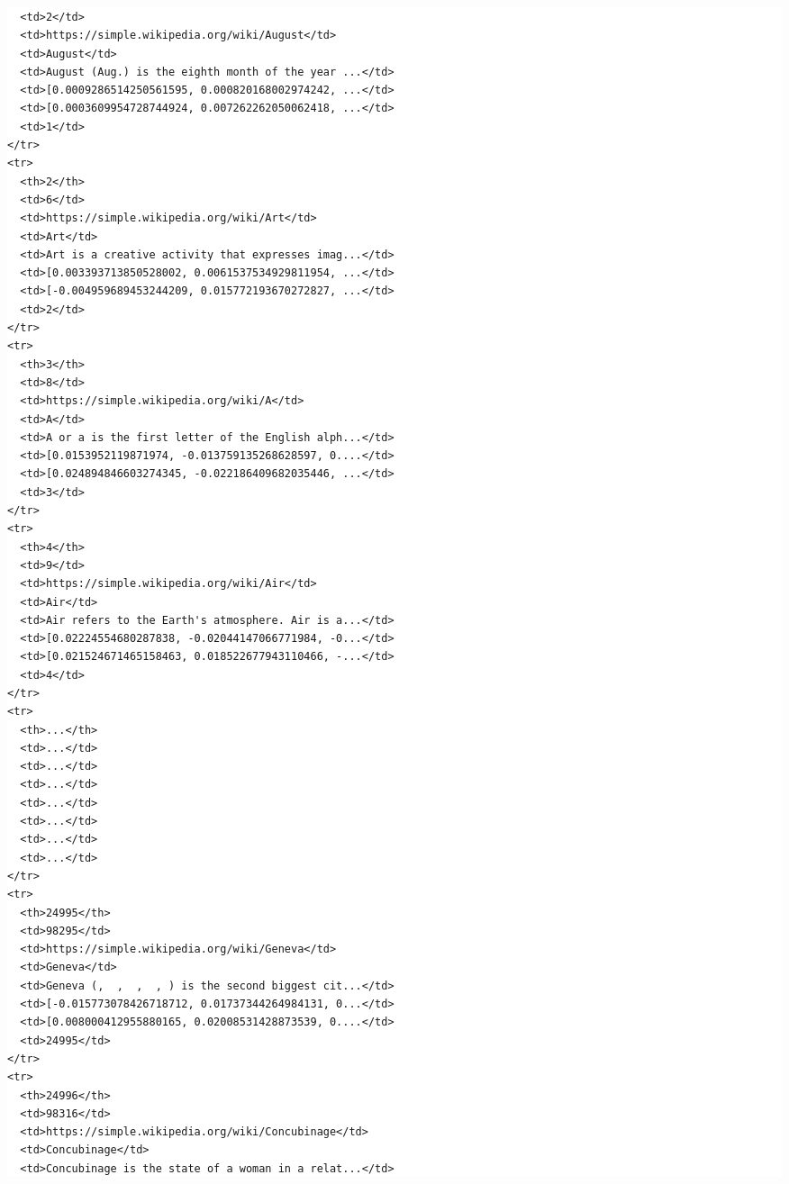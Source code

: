       <td>2</td>
      <td>https://simple.wikipedia.org/wiki/August</td>
      <td>August</td>
      <td>August (Aug.) is the eighth month of the year ...</td>
      <td>[0.0009286514250561595, 0.000820168002974242, ...</td>
      <td>[0.0003609954728744924, 0.007262262050062418, ...</td>
      <td>1</td>
    </tr>
    <tr>
      <th>2</th>
      <td>6</td>
      <td>https://simple.wikipedia.org/wiki/Art</td>
      <td>Art</td>
      <td>Art is a creative activity that expresses imag...</td>
      <td>[0.003393713850528002, 0.0061537534929811954, ...</td>
      <td>[-0.004959689453244209, 0.015772193670272827, ...</td>
      <td>2</td>
    </tr>
    <tr>
      <th>3</th>
      <td>8</td>
      <td>https://simple.wikipedia.org/wiki/A</td>
      <td>A</td>
      <td>A or a is the first letter of the English alph...</td>
      <td>[0.0153952119871974, -0.013759135268628597, 0....</td>
      <td>[0.024894846603274345, -0.022186409682035446, ...</td>
      <td>3</td>
    </tr>
    <tr>
      <th>4</th>
      <td>9</td>
      <td>https://simple.wikipedia.org/wiki/Air</td>
      <td>Air</td>
      <td>Air refers to the Earth's atmosphere. Air is a...</td>
      <td>[0.02224554680287838, -0.02044147066771984, -0...</td>
      <td>[0.021524671465158463, 0.018522677943110466, -...</td>
      <td>4</td>
    </tr>
    <tr>
      <th>...</th>
      <td>...</td>
      <td>...</td>
      <td>...</td>
      <td>...</td>
      <td>...</td>
      <td>...</td>
      <td>...</td>
    </tr>
    <tr>
      <th>24995</th>
      <td>98295</td>
      <td>https://simple.wikipedia.org/wiki/Geneva</td>
      <td>Geneva</td>
      <td>Geneva (,  ,  ,  , ) is the second biggest cit...</td>
      <td>[-0.015773078426718712, 0.01737344264984131, 0...</td>
      <td>[0.008000412955880165, 0.02008531428873539, 0....</td>
      <td>24995</td>
    </tr>
    <tr>
      <th>24996</th>
      <td>98316</td>
      <td>https://simple.wikipedia.org/wiki/Concubinage</td>
      <td>Concubinage</td>
      <td>Concubinage is the state of a woman in a relat...</td>